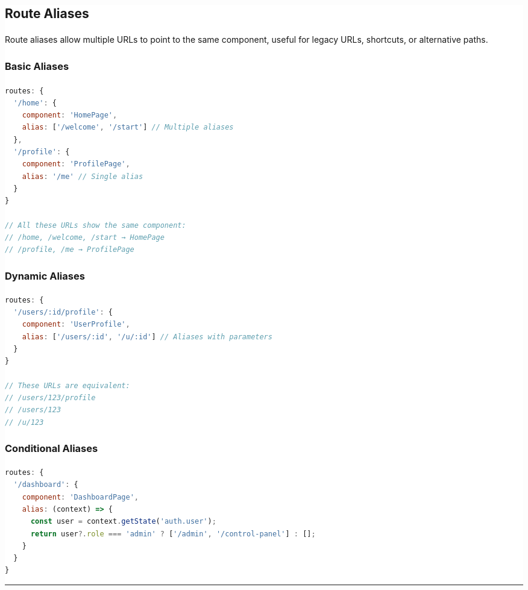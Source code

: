
## Route Aliases

Route aliases allow multiple URLs to point to the same component, useful for legacy URLs, shortcuts, or alternative paths.

### Basic Aliases

```javascript
routes: {
  '/home': {
    component: 'HomePage',
    alias: ['/welcome', '/start'] // Multiple aliases
  },
  '/profile': {
    component: 'ProfilePage',
    alias: '/me' // Single alias
  }
}

// All these URLs show the same component:
// /home, /welcome, /start → HomePage
// /profile, /me → ProfilePage
```

### Dynamic Aliases

```javascript
routes: {
  '/users/:id/profile': {
    component: 'UserProfile',
    alias: ['/users/:id', '/u/:id'] // Aliases with parameters
  }
}

// These URLs are equivalent:
// /users/123/profile
// /users/123
// /u/123
```

### Conditional Aliases

```javascript
routes: {
  '/dashboard': {
    component: 'DashboardPage',
    alias: (context) => {
      const user = context.getState('auth.user');
      return user?.role === 'admin' ? ['/admin', '/control-panel'] : [];
    }
  }
}
```

---
